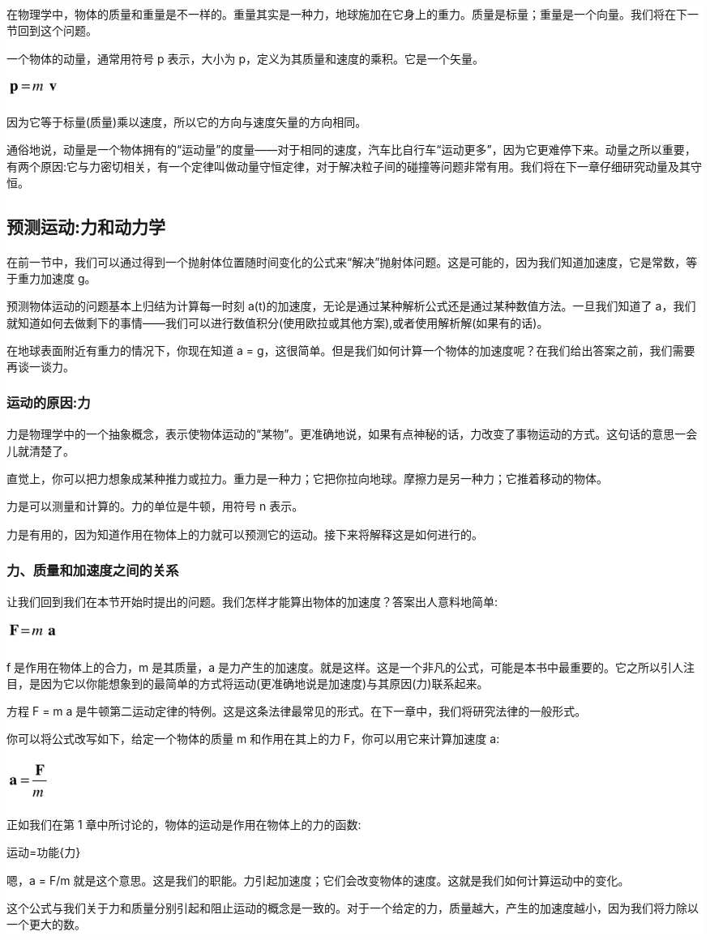 在物理学中，物体的质量和重量是不一样的。重量其实是一种力，地球施加在它身上的重力。质量是标量；重量是一个向量。我们将在下一节回到这个问题。

一个物体的动量，通常用符号 p 表示，大小为 p，定义为其质量和速度的乘积。它是一个矢量。

![A978-1-4302-6338-8_4_Figt_HTML.jpg](img/A978-1-4302-6338-8_4_Figt_HTML.jpg)

因为它等于标量(质量)乘以速度，所以它的方向与速度矢量的方向相同。

通俗地说，动量是一个物体拥有的“运动量”的度量——对于相同的速度，汽车比自行车“运动更多”，因为它更难停下来。动量之所以重要，有两个原因:它与力密切相关，有一个定律叫做动量守恒定律，对于解决粒子间的碰撞等问题非常有用。我们将在下一章仔细研究动量及其守恒。

## 预测运动:力和动力学

在前一节中，我们可以通过得到一个抛射体位置随时间变化的公式来“解决”抛射体问题。这是可能的，因为我们知道加速度，它是常数，等于重力加速度 g。

预测物体运动的问题基本上归结为计算每一时刻 a(t)的加速度，无论是通过某种解析公式还是通过某种数值方法。一旦我们知道了 a，我们就知道如何去做剩下的事情——我们可以进行数值积分(使用欧拉或其他方案),或者使用解析解(如果有的话)。

在地球表面附近有重力的情况下，你现在知道 a = g，这很简单。但是我们如何计算一个物体的加速度呢？在我们给出答案之前，我们需要再谈一谈力。

### 运动的原因:力

力是物理学中的一个抽象概念，表示使物体运动的“某物”。更准确地说，如果有点神秘的话，力改变了事物运动的方式。这句话的意思一会儿就清楚了。

直觉上，你可以把力想象成某种推力或拉力。重力是一种力；它把你拉向地球。摩擦力是另一种力；它推着移动的物体。

力是可以测量和计算的。力的单位是牛顿，用符号 n 表示。

力是有用的，因为知道作用在物体上的力就可以预测它的运动。接下来将解释这是如何进行的。

### 力、质量和加速度之间的关系

让我们回到我们在本节开始时提出的问题。我们怎样才能算出物体的加速度？答案出人意料地简单:

![A978-1-4302-6338-8_4_Figu_HTML.jpg](img/A978-1-4302-6338-8_4_Figu_HTML.jpg)

f 是作用在物体上的合力，m 是其质量，a 是力产生的加速度。就是这样。这是一个非凡的公式，可能是本书中最重要的。它之所以引人注目，是因为它以你能想象到的最简单的方式将运动(更准确地说是加速度)与其原因(力)联系起来。

方程 F = m a 是牛顿第二运动定律的特例。这是这条法律最常见的形式。在下一章中，我们将研究法律的一般形式。

你可以将公式改写如下，给定一个物体的质量 m 和作用在其上的力 F，你可以用它来计算加速度 a:

![A978-1-4302-6338-8_4_Figv_HTML.jpg](img/A978-1-4302-6338-8_4_Figv_HTML.jpg)

正如我们在第 1 章中所讨论的，物体的运动是作用在物体上的力的函数:

运动=功能{力}

嗯，a = F/m 就是这个意思。这是我们的职能。力引起加速度；它们会改变物体的速度。这就是我们如何计算运动中的变化。

这个公式与我们关于力和质量分别引起和阻止运动的概念是一致的。对于一个给定的力，质量越大，产生的加速度越小，因为我们将力除以一个更大的数。
